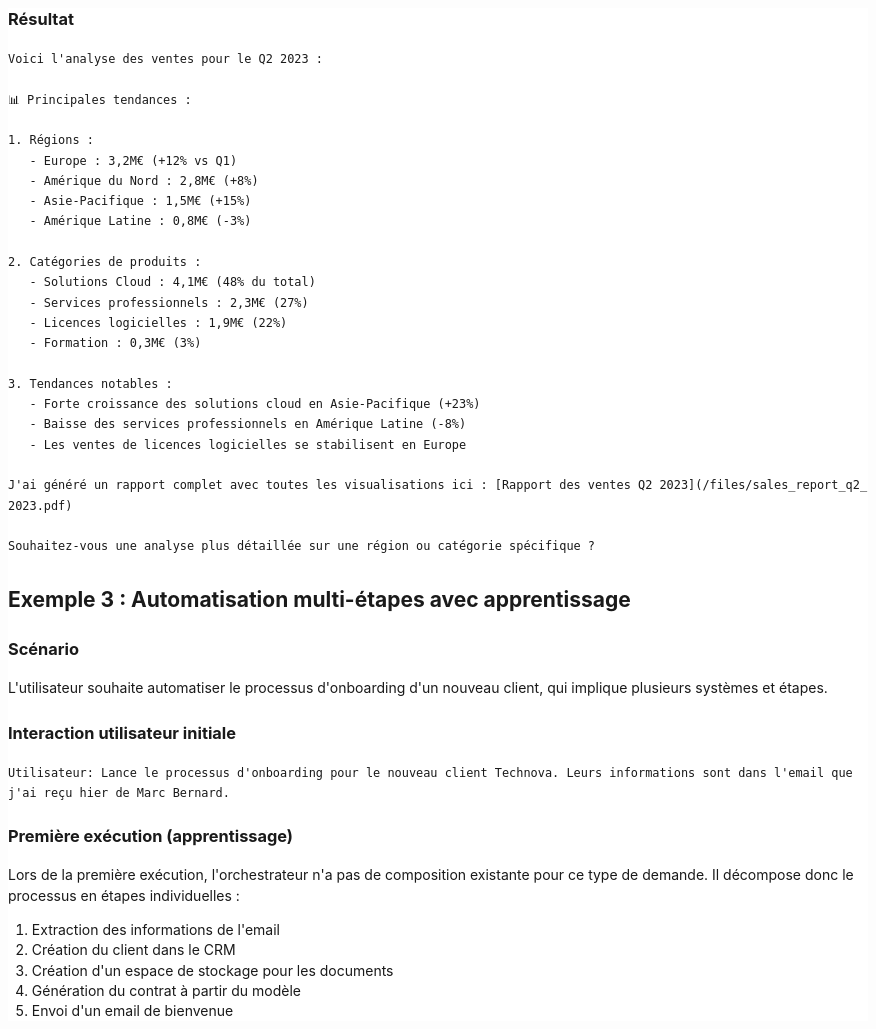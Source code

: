 ### Résultat

```
Voici l'analyse des ventes pour le Q2 2023 :

📊 Principales tendances :

1. Régions :
   - Europe : 3,2M€ (+12% vs Q1)
   - Amérique du Nord : 2,8M€ (+8%)
   - Asie-Pacifique : 1,5M€ (+15%)
   - Amérique Latine : 0,8M€ (-3%)

2. Catégories de produits :
   - Solutions Cloud : 4,1M€ (48% du total)
   - Services professionnels : 2,3M€ (27%)
   - Licences logicielles : 1,9M€ (22%)
   - Formation : 0,3M€ (3%)

3. Tendances notables :
   - Forte croissance des solutions cloud en Asie-Pacifique (+23%)
   - Baisse des services professionnels en Amérique Latine (-8%)
   - Les ventes de licences logicielles se stabilisent en Europe

J'ai généré un rapport complet avec toutes les visualisations ici : [Rapport des ventes Q2 2023](/files/sales_report_q2_2023.pdf)

Souhaitez-vous une analyse plus détaillée sur une région ou catégorie spécifique ?
```

## Exemple 3 : Automatisation multi-étapes avec apprentissage

### Scénario
L'utilisateur souhaite automatiser le processus d'onboarding d'un nouveau client, qui implique plusieurs systèmes et étapes.

### Interaction utilisateur initiale

```
Utilisateur: Lance le processus d'onboarding pour le nouveau client Technova. Leurs informations sont dans l'email que j'ai reçu hier de Marc Bernard.
```

### Première exécution (apprentissage)

Lors de la première exécution, l'orchestrateur n'a pas de composition existante pour ce type de demande. Il décompose donc le processus en étapes individuelles :

1. Extraction des informations de l'email
2. Création du client dans le CRM
3. Création d'un espace de stockage pour les documents
4. Génération du contrat à partir du modèle
5. Envoi d'un email de bienvenue
